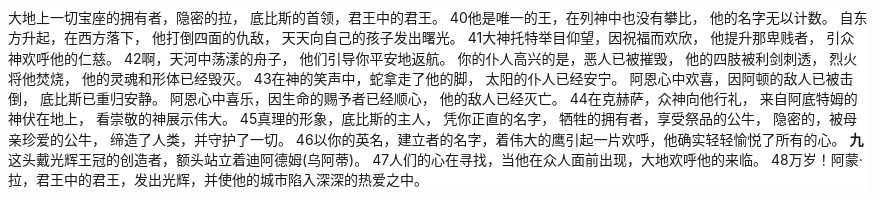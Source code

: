 大地上一切宝座的拥有者，隐密的拉，
底比斯的首领，君王中的君王。
40他是唯一的王，在列神中也没有攀比，
他的名字无以计数。
自东方升起，在西方落下，
他打倒四面的仇敌，
天天向自己的孩子发出曙光。
41大神托特举目仰望，因祝福而欢欣，
他提升那卑贱者，
引众神欢呼他的仁慈。
42啊，天河中荡漾的舟子，
他们引导你平安地返航。
你的仆人高兴的是，恶人已被摧毁，
他的四肢被利剑刺透，
烈火将他焚烧，
他的灵魂和形体已经毁灭。
43在神的笑声中，蛇拿走了他的脚，
太阳的仆人已经安宁。
阿恩心中欢喜，因阿顿的敌人已被击倒，
底比斯已重归安静。
阿恩心中喜乐，因生命的赐予者已经顺心，
他的敌人已经灭亡。
44在克赫萨，众神向他行礼，
来自阿底特姆的神伏在地上，
看崇敬的神展示伟大。
45真理的形象，底比斯的主人，
凭你正直的名字，
牺牲的拥有者，享受祭品的公牛，
隐密的，被母亲珍爱的公牛，
缔造了人类，并守护了一切。
46以你的英名，建立者的名字，着伟大的鹰引起一片欢呼，他确实轻轻愉悦了所有的心。
**九**
这头戴光辉王冠的创造者，额头站立着迪阿德姆(乌阿蒂)。
47人们的心在寻找，当他在众人面前出现，大地欢呼他的来临。
48万岁！阿蒙·拉，君王中的君王，发出光辉，并使他的城市陷入深深的热爱之中。